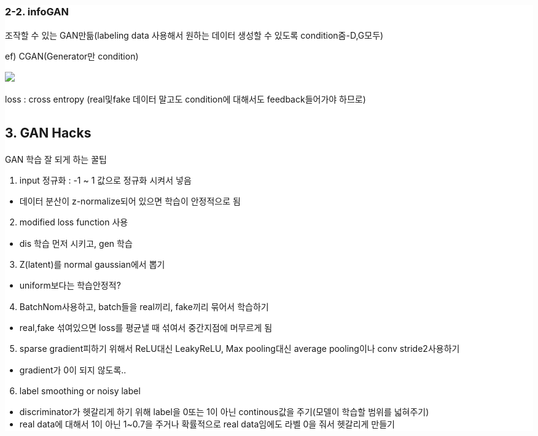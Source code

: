 ### 2-2. infoGAN

조작할 수 있는 GAN만듦(labeling data 사용해서 원하는 데이터 생성할 수 있도록 condition줌-D,G모두)

ef) CGAN(Generator만 condition)

<img src="https://user-images.githubusercontent.com/52481037/100873750-f9066380-34e6-11eb-9e53-b0f6c4ccdb71.png" width="200"/>

loss : cross entropy (real및fake 데이터 말고도 condition에 대해서도 feedback들어가야 하므로)


## 3. GAN Hacks

GAN 학습 잘 되게 하는 꿀팁

1. input 정규화 : -1 ~ 1 값으로 정규화 시켜서 넣음
 - 데이터 분산이 z-normalize되어 있으면 학습이 안정적으로 됨
2. modified loss function 사용
 - dis 학습 먼저 시키고, gen 학습
3. Z(latent)를 normal gaussian에서 뽑기
 - uniform보다는 학습안정적?
4. BatchNom사용하고, batch들을 real끼리, fake끼리 묶어서 학습하기
 - real,fake 섞여있으면 loss를 평균낼 때 섞여서 중간지점에 머무르게 됨
5. sparse gradient피하기 위해서 ReLU대신 LeakyReLU, Max pooling대신 average pooling이나 conv stride2사용하기
 - gradient가 0이 되지 않도록..
6. label smoothing or noisy label
 - discriminator가 헷갈리게 하기 위해 label을 0또는 1이 아닌 continous값을 주기(모델이 학습할 범위를 넓혀주기)
 - real data에 대해서 1이 아닌 1~0.7을 주거나 확률적으로 real data임에도 라벨 0을 줘서 헷갈리게 만들기
